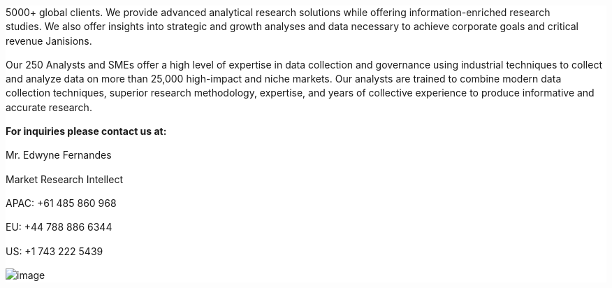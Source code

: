 5000+ global clients. We provide advanced analytical research solutions while offering information-enriched research studies.&nbsp;</span>We also offer insights into strategic and growth analyses and data necessary to achieve corporate goals and critical revenue Janisions.</p><p><span class="">Our 250 Analysts and SMEs offer a high level of expertise in data collection and governance using industrial techniques to collect and analyze data on more than 25,000 high-impact and niche markets. Our analysts are trained to combine modern data collection techniques, superior research methodology, expertise, and years of collective experience to produce informative and accurate research.</span></p><p><strong>For inquiries please contact us at:</strong></p><p>Mr. Edwyne Fernandes</p><p>Market Research Intellect</p><p>APAC: +61 485 860 968</p><p>EU: +44 788 886 6344</p><p>US: +1 743 222 5439</p>
![image](https://github.com/user-attachments/assets/4d5e50af-3dfd-4b6d-8604-a19b09328540)
